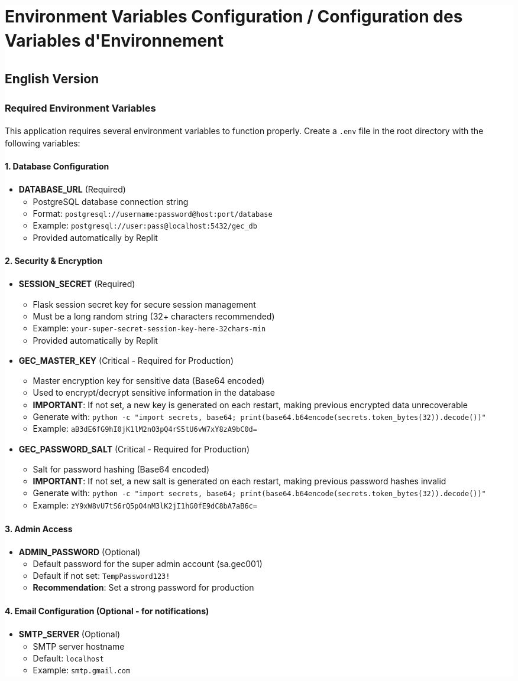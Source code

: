 # Environment Variables Configuration / Configuration des Variables d'Environnement

## English Version

### Required Environment Variables

This application requires several environment variables to function properly. Create a `.env` file in the root directory with the following variables:

#### 1. Database Configuration
- **DATABASE_URL** (Required)
  - PostgreSQL database connection string
  - Format: `postgresql://username:password@host:port/database`
  - Example: `postgresql://user:pass@localhost:5432/gec_db`
  - Provided automatically by Replit

#### 2. Security & Encryption
- **SESSION_SECRET** (Required)
  - Flask session secret key for secure session management
  - Must be a long random string (32+ characters recommended)
  - Example: `your-super-secret-session-key-here-32chars-min`
  - Provided automatically by Replit

- **GEC_MASTER_KEY** (Critical - Required for Production)
  - Master encryption key for sensitive data (Base64 encoded)
  - Used to encrypt/decrypt sensitive information in the database
  - **IMPORTANT**: If not set, a new key is generated on each restart, making previous encrypted data unrecoverable
  - Generate with: `python -c "import secrets, base64; print(base64.b64encode(secrets.token_bytes(32)).decode())"`
  - Example: `aB3dE6fG9hI0jK1lM2nO3pQ4rS5tU6vW7xY8zA9bC0d=`

- **GEC_PASSWORD_SALT** (Critical - Required for Production)
  - Salt for password hashing (Base64 encoded)
  - **IMPORTANT**: If not set, a new salt is generated on each restart, making previous password hashes invalid
  - Generate with: `python -c "import secrets, base64; print(base64.b64encode(secrets.token_bytes(32)).decode())"`
  - Example: `zY9xW8vU7tS6rQ5pO4nM3lK2jI1hG0fE9dC8bA7aB6c=`

#### 3. Admin Access
- **ADMIN_PASSWORD** (Optional)
  - Default password for the super admin account (sa.gec001)
  - Default if not set: `TempPassword123!`
  - **Recommendation**: Set a strong password for production

#### 4. Email Configuration (Optional - for notifications)
- **SMTP_SERVER** (Optional)
  - SMTP server hostname
  - Default: `localhost`
  - Example: `smtp.gmail.com`
